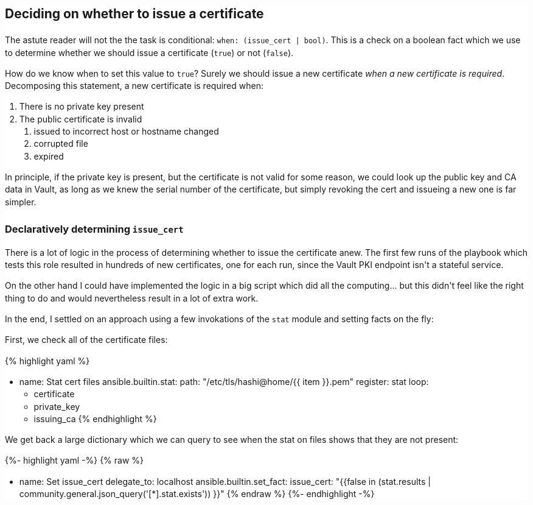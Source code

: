 ## Deciding on whether to issue a certificate

The astute reader will not the the task is conditional: `when: (issue_cert | bool)`. This is a check on a boolean fact which we use to determine whether we should issue a certificate (`true`) or not (`false`).

How do we know when to set this value to `true`?
Surely we should issue a new certificate _when a new certificate is required_.
Decomposing this statement, a new certificate is required when:

1. There is no private key present
1. The public certificate is invalid
    1. issued to incorrect host or hostname changed
    1. corrupted file
    1. expired

In principle, if the private key is present, but the certificate is not valid for some reason, we could look up the public key and CA data in Vault, as long as we knew the serial number of the certificate, but simply revoking the cert and issueing a new one is far simpler.

### Declaratively determining `issue_cert`

There is a lot of logic in the process of determining whether to issue the certificate anew.
The first few runs of the playbook which tests this role resulted in hundreds of new certificates, one for each run, since the Vault PKI endpoint isn't a stateful service.

On the other hand I could have implemented the logic in a big script which did all the computing... but this didn't feel like the right thing to do and would nevertheless result in a lot of extra work.

In the end, I settled on an approach using a few invokations of the `stat` module and setting facts on the fly:

First, we check all of the certificate files:

{% highlight yaml %}

- name: Stat cert files
  ansible.builtin.stat:
    path: "/etc/tls/hashi@home/{{ item }}.pem"
  register: stat
  loop:
    - certificate
    - private_key
    - issuing_ca
{% endhighlight %}

We get back a large dictionary which we can query to see when the stat on files shows that they are not present:

{%- highlight yaml -%}
{% raw %}
- name: Set issue_cert
  delegate_to: localhost
  ansible.builtin.set_fact:
    issue_cert: "{{false in (stat.results | community.general.json_query('[*].stat.exists')) }}"
{% endraw %}
{%- endhighlight -%}


[^ConsulNomad]: In my case, these are Consul and Nomad.
[^VaultBlog]: See the [Vault blog](https://www.hashicorp.com/blog/certificate-management-with-vault)